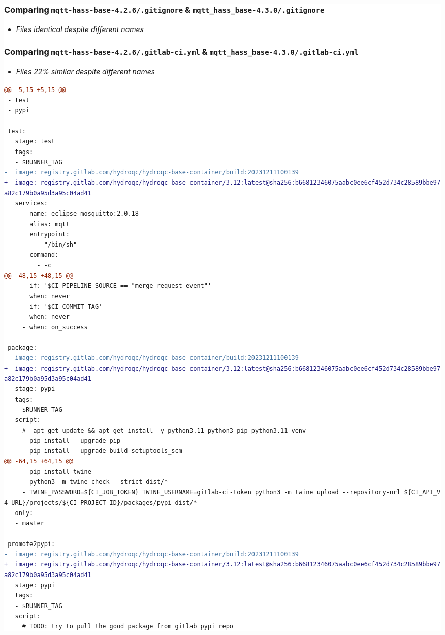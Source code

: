 ### Comparing `mqtt-hass-base-4.2.6/.gitignore` & `mqtt_hass_base-4.3.0/.gitignore`

 * *Files identical despite different names*

### Comparing `mqtt-hass-base-4.2.6/.gitlab-ci.yml` & `mqtt_hass_base-4.3.0/.gitlab-ci.yml`

 * *Files 22% similar despite different names*

```diff
@@ -5,15 +5,15 @@
 - test
 - pypi
 
 test:
   stage: test
   tags:
   - $RUNNER_TAG
-  image: registry.gitlab.com/hydroqc/hydroqc-base-container/build:20231211100139
+  image: registry.gitlab.com/hydroqc/hydroqc-base-container/3.12:latest@sha256:b66812346075aabc0ee6cf452d734c28589bbe97a82c179b0a95d3a95c04ad41
   services:
     - name: eclipse-mosquitto:2.0.18
       alias: mqtt
       entrypoint:
         - "/bin/sh"
       command:
         - -c
@@ -48,15 +48,15 @@
     - if: '$CI_PIPELINE_SOURCE == "merge_request_event"'
       when: never
     - if: '$CI_COMMIT_TAG'
       when: never
     - when: on_success
 
 package:
-  image: registry.gitlab.com/hydroqc/hydroqc-base-container/build:20231211100139
+  image: registry.gitlab.com/hydroqc/hydroqc-base-container/3.12:latest@sha256:b66812346075aabc0ee6cf452d734c28589bbe97a82c179b0a95d3a95c04ad41
   stage: pypi
   tags:
   - $RUNNER_TAG
   script:
     #- apt-get update && apt-get install -y python3.11 python3-pip python3.11-venv
     - pip install --upgrade pip
     - pip install --upgrade build setuptools_scm
@@ -64,15 +64,15 @@
     - pip install twine
     - python3 -m twine check --strict dist/*
     - TWINE_PASSWORD=${CI_JOB_TOKEN} TWINE_USERNAME=gitlab-ci-token python3 -m twine upload --repository-url ${CI_API_V4_URL}/projects/${CI_PROJECT_ID}/packages/pypi dist/*
   only:
   - master
 
 promote2pypi:
-  image: registry.gitlab.com/hydroqc/hydroqc-base-container/build:20231211100139
+  image: registry.gitlab.com/hydroqc/hydroqc-base-container/3.12:latest@sha256:b66812346075aabc0ee6cf452d734c28589bbe97a82c179b0a95d3a95c04ad41
   stage: pypi
   tags:
   - $RUNNER_TAG
   script:
     # TODO: try to pull the good package from gitlab pypi repo
```
